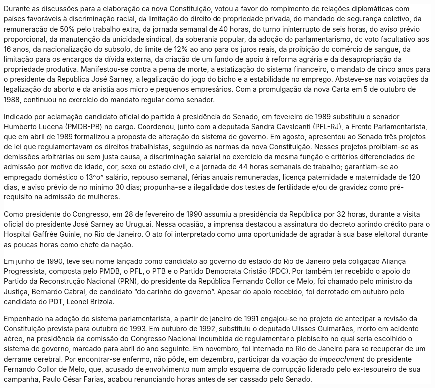 Durante as discussões para a elaboração da nova Constituição, votou a
favor do rompimento de relações diplomáticas com países favoráveis à
discriminação racial, da limitação do direito de propriedade privada, do
mandado de segurança coletivo, da remuneração de 50% pelo trabalho
extra, da jornada semanal de 40 horas, do turno ininterrupto de seis
horas, do aviso prévio proporcional, da manutenção da unicidade
sindical, da soberania popular, da adoção do parlamentarismo, do voto
facultativo aos 16 anos, da nacionalização do subsolo, do limite de 12%
ao ano para os juros reais, da proibição do comércio de sangue, da
limitação para os encargos da dívida externa, da criação de um fundo de
apoio à reforma agrária e da desapropriação da propriedade produtiva.
Manifestou-se contra a pena de morte, a estatização do sistema
financeiro, o mandato de cinco anos para o presidente da República José
Sarney, a legalização do jogo do bicho e a estabilidade no emprego.
Absteve-se nas votações da legalização do aborto e da anistia aos micro
e pequenos empresários. Com a promulgação da nova Carta em 5 de outubro
de 1988, continuou no exercício do mandato regular como senador.

Indicado por aclamação candidato oficial do partido à presidência do
Senado, em fevereiro de 1989 substituiu o senador Humberto Lucena
(PMDB-PB) no cargo. Coordenou, junto com a deputada Sandra Cavalcanti
(PFL-RJ), a Frente Parlamentarista, que em abril de 1989 formalizou a
proposta de alteração do sistema de governo. Em agosto, apresentou ao
Senado três projetos de lei que regulamentavam os direitos trabalhistas,
seguindo as normas da nova Constituição. Nesses projetos proibiam-se as
demissões arbitrárias ou sem justa causa, a discriminação salarial no
exercício da mesma função e critérios diferenciados de admissão por
motivo de idade, cor, sexo ou estado civil, e a jornada de 44 horas
semanais de trabalho; garantiam-se ao empregado doméstico o 13^o^
salário, repouso semanal, férias anuais remuneradas, licença paternidade
e maternidade de 120 dias, e aviso prévio de no mínimo 30 dias;
propunha-se a ilegalidade dos testes de fertilidade e/ou de gravidez
como pré-requisito na admissão de mulheres.

Como presidente do Congresso, em 28 de fevereiro de 1990 assumiu a
presidência da República por 32 horas, durante a visita oficial do
presidente José Sarney ao Uruguai. Nessa ocasião, a imprensa destacou a
assinatura do decreto abrindo crédito para o Hospital Gaffrée Guinle, no
Rio de Janeiro. O ato foi interpretado como uma oportunidade de agradar
à sua base eleitoral durante as poucas horas como chefe da nação.

Em junho de 1990, teve seu nome lançado como candidato ao governo do
estado do Rio de Janeiro pela coligação Aliança Progressista, composta
pelo PMDB, o PFL, o PTB e o Partido Democrata Cristão (PDC). Por também
ter recebido o apoio do Partido da Reconstrução Nacional (PRN), do
presidente da República Fernando Collor de Melo, foi chamado pelo
ministro da Justiça, Bernardo Cabral, de candidato “do carinho do
governo”. Apesar do apoio recebido, foi derrotado em outubro pelo
candidato do PDT, Leonel Brizola.

Empenhado na adoção do sistema parlamentarista, a partir de janeiro de
1991 engajou-se no projeto de antecipar a revisão da Constituição
prevista para outubro de 1993. Em outubro de 1992, substituiu o deputado
Ulisses Guimarães, morto em acidente aéreo, na presidência da comissão
do Congresso Nacional incumbida de regulamentar o plebiscito no qual
seria escolhido o sistema de governo, marcado para abril do ano
seguinte. Em novembro, foi internado no Rio de Janeiro para se recuperar
de um derrame cerebral. Por encontrar-se enfermo, não pôde, em dezembro,
participar da votação do *impeachment* do presidente Fernando Collor de
Melo, que, acusado de envolvimento num amplo esquema de corrupção
liderado pelo ex-tesoureiro de sua campanha, Paulo César Farias, acabou
renunciando horas antes de ser cassado pelo Senado.
